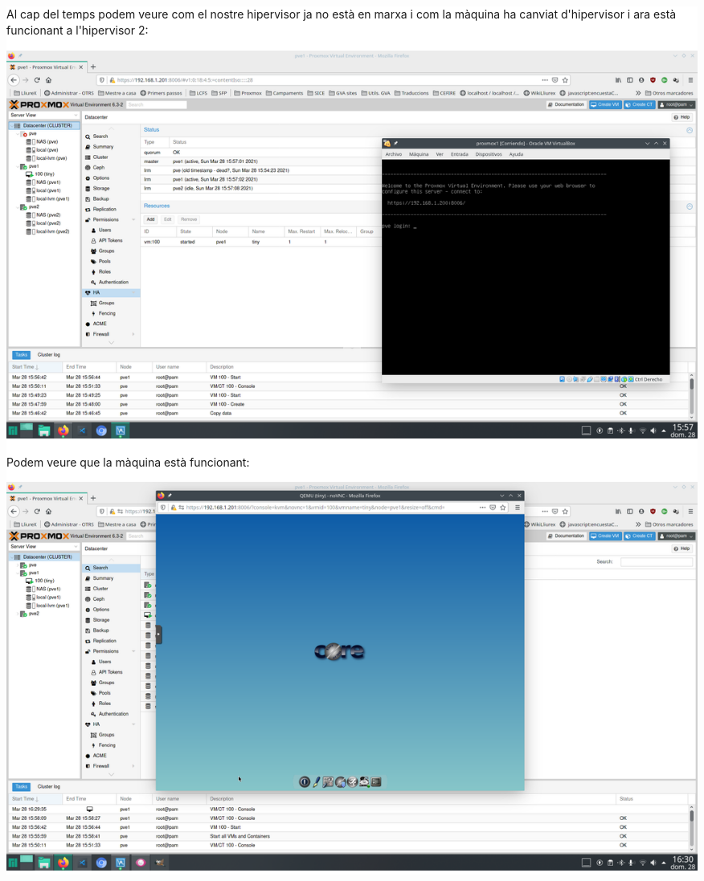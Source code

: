 Al cap del temps podem veure com el nostre hipervisor ja no està en marxa i com la màquina ha canviat d'hipervisor i ara està funcionant a l'hipervisor 2:


![Màquina que ha passat automàticament a altre hipervisor](media_es/25.png)  

Podem veure que la màquina està funcionant:

![Tiny Core funcionant a altre hipervisor](media_es/26.png)  
